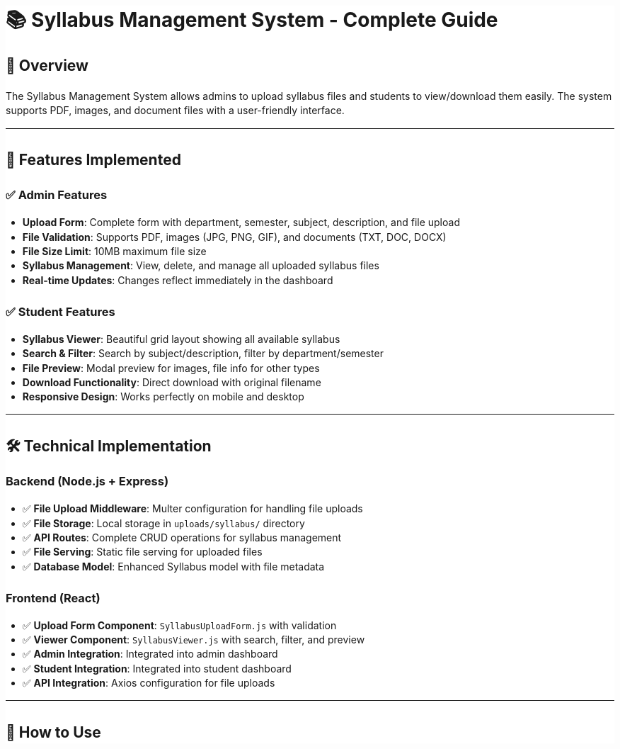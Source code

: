 # 📚 Syllabus Management System - Complete Guide

## 🎯 **Overview**

The Syllabus Management System allows admins to upload syllabus files and students to view/download them easily. The system supports PDF, images, and document files with a user-friendly interface.

---

## 🚀 **Features Implemented**

### **✅ Admin Features**
- **Upload Form**: Complete form with department, semester, subject, description, and file upload
- **File Validation**: Supports PDF, images (JPG, PNG, GIF), and documents (TXT, DOC, DOCX)
- **File Size Limit**: 10MB maximum file size
- **Syllabus Management**: View, delete, and manage all uploaded syllabus files
- **Real-time Updates**: Changes reflect immediately in the dashboard

### **✅ Student Features**
- **Syllabus Viewer**: Beautiful grid layout showing all available syllabus
- **Search & Filter**: Search by subject/description, filter by department/semester
- **File Preview**: Modal preview for images, file info for other types
- **Download Functionality**: Direct download with original filename
- **Responsive Design**: Works perfectly on mobile and desktop

---

## 🛠️ **Technical Implementation**

### **Backend (Node.js + Express)**
- ✅ **File Upload Middleware**: Multer configuration for handling file uploads
- ✅ **File Storage**: Local storage in `uploads/syllabus/` directory
- ✅ **API Routes**: Complete CRUD operations for syllabus management
- ✅ **File Serving**: Static file serving for uploaded files
- ✅ **Database Model**: Enhanced Syllabus model with file metadata

### **Frontend (React)**
- ✅ **Upload Form Component**: `SyllabusUploadForm.js` with validation
- ✅ **Viewer Component**: `SyllabusViewer.js` with search, filter, and preview
- ✅ **Admin Integration**: Integrated into admin dashboard
- ✅ **Student Integration**: Integrated into student dashboard
- ✅ **API Integration**: Axios configuration for file uploads

---

## 📱 **How to Use**
